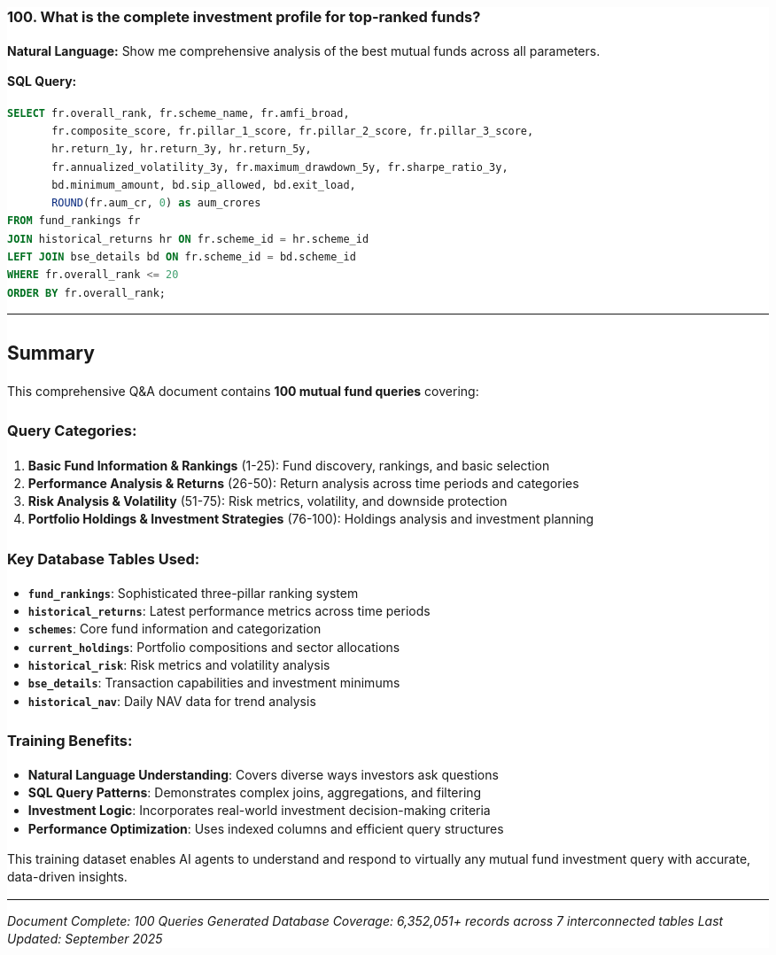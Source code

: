 ### 100. What is the complete investment profile for top-ranked funds?
**Natural Language:** Show me comprehensive analysis of the best mutual funds across all parameters.

**SQL Query:**
```sql
SELECT fr.overall_rank, fr.scheme_name, fr.amfi_broad,
       fr.composite_score, fr.pillar_1_score, fr.pillar_2_score, fr.pillar_3_score,
       hr.return_1y, hr.return_3y, hr.return_5y,
       fr.annualized_volatility_3y, fr.maximum_drawdown_5y, fr.sharpe_ratio_3y,
       bd.minimum_amount, bd.sip_allowed, bd.exit_load,
       ROUND(fr.aum_cr, 0) as aum_crores
FROM fund_rankings fr
JOIN historical_returns hr ON fr.scheme_id = hr.scheme_id
LEFT JOIN bse_details bd ON fr.scheme_id = bd.scheme_id
WHERE fr.overall_rank <= 20
ORDER BY fr.overall_rank;
```

---

## Summary

This comprehensive Q&A document contains **100 mutual fund queries** covering:

### **Query Categories:**
1. **Basic Fund Information & Rankings** (1-25): Fund discovery, rankings, and basic selection
2. **Performance Analysis & Returns** (26-50): Return analysis across time periods and categories  
3. **Risk Analysis & Volatility** (51-75): Risk metrics, volatility, and downside protection
4. **Portfolio Holdings & Investment Strategies** (76-100): Holdings analysis and investment planning

### **Key Database Tables Used:**
- **`fund_rankings`**: Sophisticated three-pillar ranking system
- **`historical_returns`**: Latest performance metrics across time periods
- **`schemes`**: Core fund information and categorization
- **`current_holdings`**: Portfolio compositions and sector allocations
- **`historical_risk`**: Risk metrics and volatility analysis
- **`bse_details`**: Transaction capabilities and investment minimums
- **`historical_nav`**: Daily NAV data for trend analysis

### **Training Benefits:**
- **Natural Language Understanding**: Covers diverse ways investors ask questions
- **SQL Query Patterns**: Demonstrates complex joins, aggregations, and filtering
- **Investment Logic**: Incorporates real-world investment decision-making criteria
- **Performance Optimization**: Uses indexed columns and efficient query structures

This training dataset enables AI agents to understand and respond to virtually any mutual fund investment query with accurate, data-driven insights.

---

*Document Complete: 100 Queries Generated*
*Database Coverage: 6,352,051+ records across 7 interconnected tables*
*Last Updated: September 2025*
